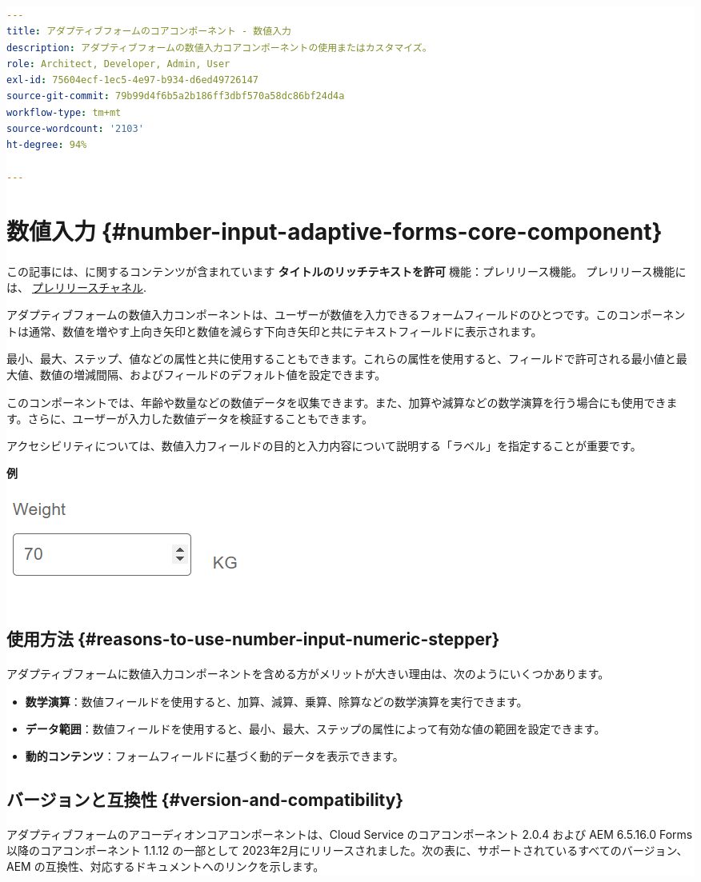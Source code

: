```yaml
---
title: アダプティブフォームのコアコンポーネント - 数値入力
description: アダプティブフォームの数値入力コアコンポーネントの使用またはカスタマイズ。
role: Architect, Developer, Admin, User
exl-id: 75604ecf-1ec5-4e97-b934-d6ed49726147
source-git-commit: 79b99d4f6b5a2b186ff3dbf570a58dc86bf24d4a
workflow-type: tm+mt
source-wordcount: '2103'
ht-degree: 94%

---
```


# 数値入力 {#number-input-adaptive-forms-core-component}

<span class="preview"> この記事には、に関するコンテンツが含まれています **タイトルのリッチテキストを許可** 機能：プレリリース機能。 プレリリース機能には、 [プレリリースチャネル](https://experienceleague.adobe.com/docs/experience-manager-cloud-service/content/release-notes/prerelease.html?lang=ja?cloud-environments).</span>

アダプティブフォームの数値入力コンポーネントは、ユーザーが数値を入力できるフォームフィールドのひとつです。このコンポーネントは通常、数値を増やす上向き矢印と数値を減らす下向き矢印と共にテキストフィールドに表示されます。

最小、最大、ステップ、値などの属性と共に使用することもできます。これらの属性を使用すると、フィールドで許可される最小値と最大値、数値の増減間隔、およびフィールドのデフォルト値を設定できます。

このコンポーネントでは、年齢や数量などの数値データを収集できます。また、加算や減算などの数学演算を行う場合にも使用できます。さらに、ユーザーが入力した数値データを検証することもできます。

アクセシビリティについては、数値入力フィールドの目的と入力内容について説明する「ラベル」を指定することが重要です。

**例**

![例](/help/adaptive-forms/assets/numeric-stepper.png)

## 使用方法 {#reasons-to-use-number-input-numeric-stepper}

アダプティブフォームに数値入力コンポーネントを含める方がメリットが大きい理由は、次のようにいくつかあります。

- **数学演算**：数値フィールドを使用すると、加算、減算、乗算、除算などの数学演算を実行できます。

- **データ範囲**：数値フィールドを使用すると、最小、最大、ステップの属性によって有効な値の範囲を設定できます。

- **動的コンテンツ**：フォームフィールドに基づく動的データを表示できます。


## バージョンと互換性 {#version-and-compatibility}

アダプティブフォームのアコーディオンコアコンポーネントは、Cloud Service のコアコンポーネント 2.0.4 および AEM 6.5.16.0 Forms 以降のコアコンポーネント 1.1.12 の一部として 2023年2月にリリースされました。次の表に、サポートされているすべてのバージョン、AEM の互換性、対応するドキュメントへのリンクを示します。
